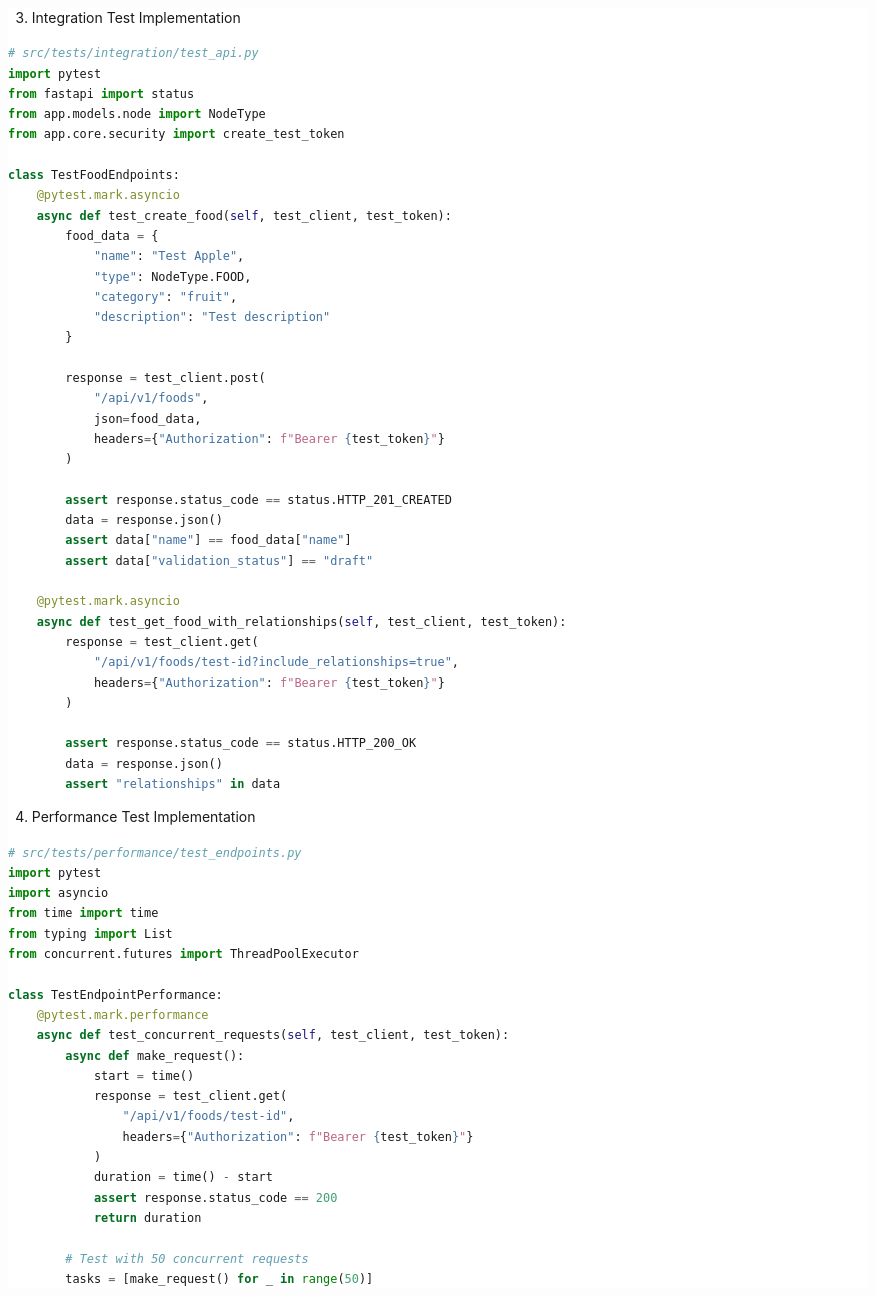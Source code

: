 3. Integration Test Implementation
```python
# src/tests/integration/test_api.py
import pytest
from fastapi import status
from app.models.node import NodeType
from app.core.security import create_test_token

class TestFoodEndpoints:
    @pytest.mark.asyncio
    async def test_create_food(self, test_client, test_token):
        food_data = {
            "name": "Test Apple",
            "type": NodeType.FOOD,
            "category": "fruit",
            "description": "Test description"
        }
        
        response = test_client.post(
            "/api/v1/foods",
            json=food_data,
            headers={"Authorization": f"Bearer {test_token}"}
        )
        
        assert response.status_code == status.HTTP_201_CREATED
        data = response.json()
        assert data["name"] == food_data["name"]
        assert data["validation_status"] == "draft"

    @pytest.mark.asyncio
    async def test_get_food_with_relationships(self, test_client, test_token):
        response = test_client.get(
            "/api/v1/foods/test-id?include_relationships=true",
            headers={"Authorization": f"Bearer {test_token}"}
        )
        
        assert response.status_code == status.HTTP_200_OK
        data = response.json()
        assert "relationships" in data
```

4. Performance Test Implementation
```python
# src/tests/performance/test_endpoints.py
import pytest
import asyncio
from time import time
from typing import List
from concurrent.futures import ThreadPoolExecutor

class TestEndpointPerformance:
    @pytest.mark.performance
    async def test_concurrent_requests(self, test_client, test_token):
        async def make_request():
            start = time()
            response = test_client.get(
                "/api/v1/foods/test-id",
                headers={"Authorization": f"Bearer {test_token}"}
            )
            duration = time() - start
            assert response.status_code == 200
            return duration

        # Test with 50 concurrent requests
        tasks = [make_request() for _ in range(50)]
```
